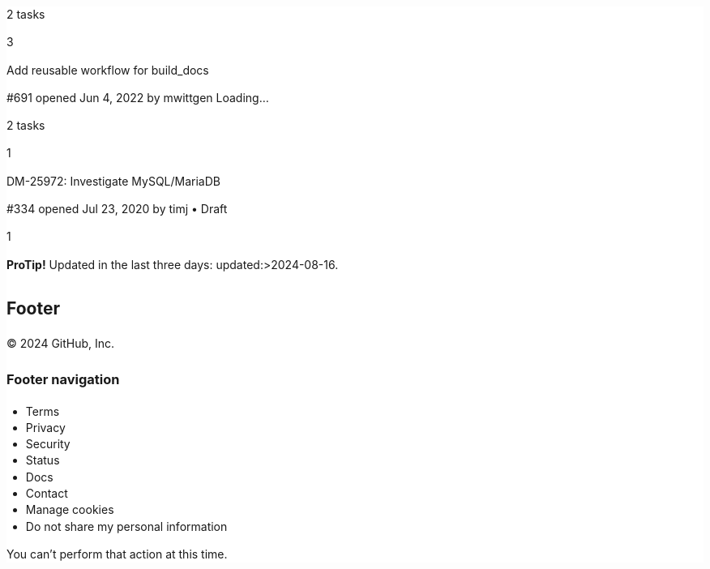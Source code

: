 2 tasks

3

Add reusable workflow for build_docs

#691 opened Jun 4, 2022 by mwittgen Loading…

2 tasks

1

DM-25972: Investigate MySQL/MariaDB

#334 opened Jul 23, 2020 by timj •  Draft 

1

**ProTip!** Updated in the last three days: updated:>2024-08-16. 

## Footer

© 2024 GitHub, Inc. 

### Footer navigation

  * Terms
  * Privacy
  * Security
  * Status
  * Docs
  * Contact
  * Manage cookies 
  * Do not share my personal information 



You can’t perform that action at this time. 
